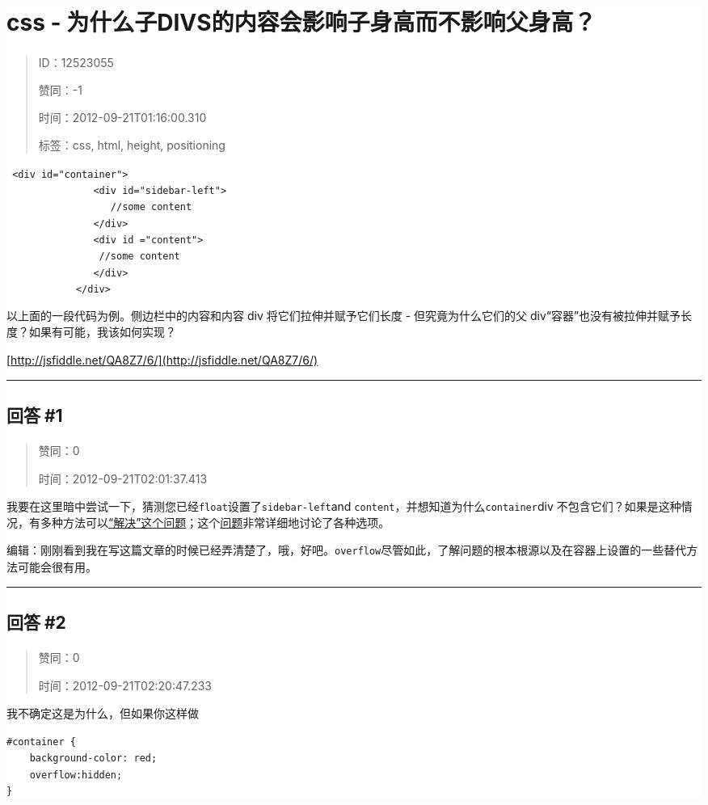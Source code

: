 # css - 为什么子DIVS的内容会影响子身高而不影响父身高？

> ID：12523055
> 
> 赞同：-1
> 
> 时间：2012-09-21T01:16:00.310
> 
> 标签：css, html, height, positioning

```
 <div id="container">
               <div id="sidebar-left">
                  //some content 
               </div>
               <div id ="content">
                //some content
               </div>
            </div> 
```

以上面的一段代码为例。侧边栏中的内容和内容 div 将它们拉伸并赋予它们长度 - 但究竟为什么它们的父 div“容器”也没有被拉伸并赋予长度？如果有可能，我该如何实现？

[http://jsfiddle.net/QA8Z7/6/](http://jsfiddle.net/QA8Z7/6/)

* * *

## 回答 #1

> 赞同：0
> 
> 时间：2012-09-21T02:01:37.413

我要在这里暗中尝试一下，猜测您已经`float`设置了`sidebar-left`and `content`，并想知道为什么`container`div 不包含它们？如果是这种情况，有多种方法可以[“解决”这个问题](http://www.w3.org/wiki/Floats_and_clearing#Clearing)；这个[问题](https://stackoverflow.com/questions/211383/which-method-of-clearfix-is-best)非常详细地讨论了各种选项。

编辑：刚刚看到我在写这篇文章的时候已经弄清楚了，哦，好吧。`overflow`尽管如此，了解问题的根本根源以及在容器上设置的一些替代方法可能会很有用。

* * *

## 回答 #2

> 赞同：0
> 
> 时间：2012-09-21T02:20:47.233

我不确定这是为什么，但如果你这样做

```
#container {
    background-color: red;
    overflow:hidden;
} 
```
